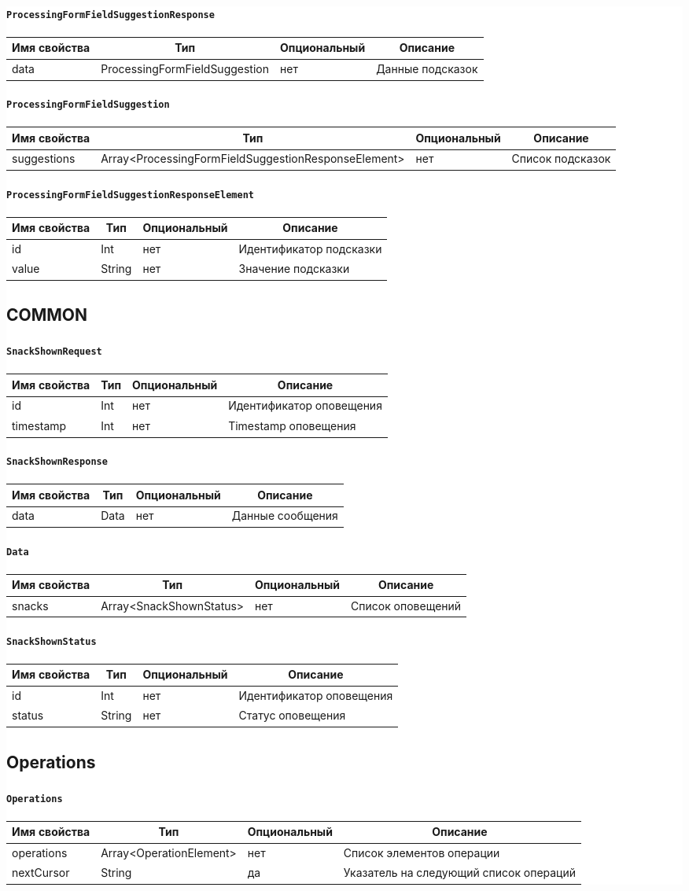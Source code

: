 #### `ProcessingFormFieldSuggestionResponse`
| Имя свойства | Тип | Опциональный |Описание|
| ----------- | ----------- | ----------- |--------|
| data | ProcessingFormFieldSuggestion | нет | Данные подсказок |

#### `ProcessingFormFieldSuggestion`
| Имя свойства | Тип | Опциональный |Описание|
| ----------- | ----------- | ----------- |--------|
| suggestions | Array\<ProcessingFormFieldSuggestionResponseElement\> | нет | Список подсказок|

#### `ProcessingFormFieldSuggestionResponseElement`
| Имя свойства | Тип | Опциональный |Описание|
| ----------- | ----------- | ----------- |--------|
| id | Int | нет | Идентификатор подсказки  |
| value | String | нет | Значение подсказки  |

## COMMON

#### `SnackShownRequest`
| Имя свойства | Тип | Опциональный |Описание|
| ----------- | ----------- | ----------- |--------|
| id | Int | нет | Идентификатор оповещения  |
| timestamp | Int | нет |  Timestamp оповещения |

#### `SnackShownResponse`
| Имя свойства | Тип | Опциональный |Описание|
| ----------- | ----------- | ----------- |--------|
| data | Data | нет | Данные сообщения |

#### `Data`
| Имя свойства | Тип | Опциональный |Описание|
| ----------- | ----------- | ----------- |--------|
| snacks | Array\<SnackShownStatus\> | нет | Список оповещений |

#### `SnackShownStatus`
| Имя свойства | Тип | Опциональный |Описание|
| ----------- | ----------- | ----------- |--------|
| id | Int | нет | Идентификатор оповещения  |
| status | String | нет | Статус оповещения  |

## Operations

#### `Operations`
| Имя свойства | Тип | Опциональный |Описание|
| ----------- | ----------- | ----------- |--------|
| operations | Array\<OperationElement\> | нет | Список элементов операции|
| nextCursor | String | да | Указатель на следующий список операций |
